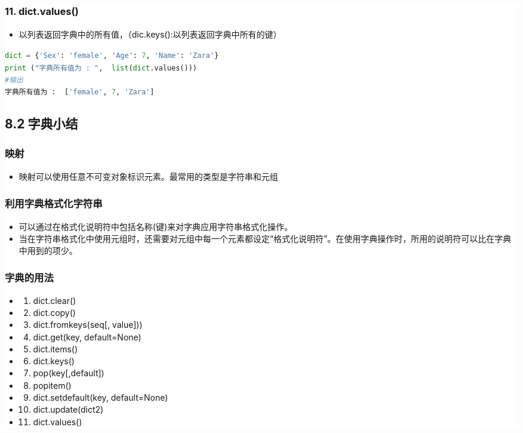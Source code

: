 ### 11. dict.values()
* 以列表返回字典中的所有值，（dic.keys():以列表返回字典中所有的键）

```python
dict = {'Sex': 'female', 'Age': 7, 'Name': 'Zara'}
print ("字典所有值为 : ",  list(dict.values()))
#输出
字典所有值为 :  ['female', 7, 'Zara']
```

## 8.2 字典小结
### 映射
* 映射可以使用任意不可变对象标识元素。最常用的类型是字符串和元组

### 利用字典格式化字符串
* 可以通过在格式化说明符中包括名称(键)来对字典应用字符串格式化操作。
* 当在字符串格式化中使用元组时，还需要对元组中每一个元素都设定“格式化说明符”。在使用字典操作时，所用的说明符可以比在字典中用到的项少。

### 字典的用法
* 1. dict.clear()
* 2. dict.copy()
* 3. dict.fromkeys(seq[, value]))
* 4. dict.get(key, default=None)
* 5. dict.items()
* 6. dict.keys()
* 7. pop(key[,default])
* 8. popitem()
* 9. dict.setdefault(key, default=None)
* 10. dict.update(dict2)
* 11. dict.values()

